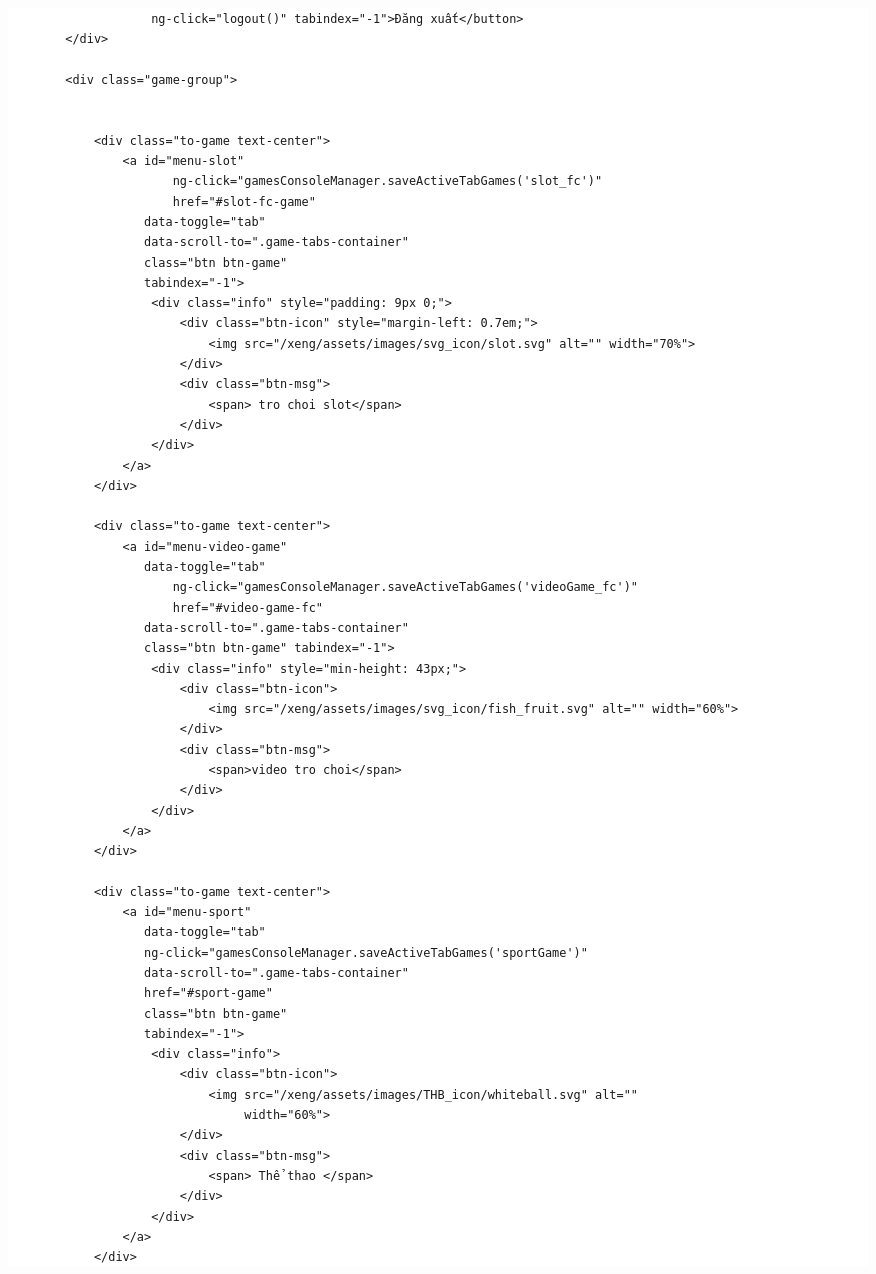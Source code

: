                         ng-click="logout()" tabindex="-1">Đăng xuất</button>
            </div>

            <div class="game-group">


                <div class="to-game text-center">
                    <a id="menu-slot"
                           ng-click="gamesConsoleManager.saveActiveTabGames('slot_fc')"
                           href="#slot-fc-game"
                       data-toggle="tab"
                       data-scroll-to=".game-tabs-container"
                       class="btn btn-game"
                       tabindex="-1">
                        <div class="info" style="padding: 9px 0;">
                            <div class="btn-icon" style="margin-left: 0.7em;">
                                <img src="/xeng/assets/images/svg_icon/slot.svg" alt="" width="70%">
                            </div>
                            <div class="btn-msg">
                                <span> tro choi slot</span>
                            </div>
                        </div>
                    </a>
                </div>

                <div class="to-game text-center">
                    <a id="menu-video-game"
                       data-toggle="tab"
                           ng-click="gamesConsoleManager.saveActiveTabGames('videoGame_fc')"
                           href="#video-game-fc"
                       data-scroll-to=".game-tabs-container"
                       class="btn btn-game" tabindex="-1">
                        <div class="info" style="min-height: 43px;">
                            <div class="btn-icon">
                                <img src="/xeng/assets/images/svg_icon/fish_fruit.svg" alt="" width="60%">
                            </div>
                            <div class="btn-msg">
                                <span>video tro choi</span>
                            </div>
                        </div>
                    </a>
                </div>

                <div class="to-game text-center">
                    <a id="menu-sport"
                       data-toggle="tab"
                       ng-click="gamesConsoleManager.saveActiveTabGames('sportGame')"
                       data-scroll-to=".game-tabs-container"
                       href="#sport-game"
                       class="btn btn-game"
                       tabindex="-1">
                        <div class="info">
                            <div class="btn-icon">
                                <img src="/xeng/assets/images/THB_icon/whiteball.svg" alt=""
                                     width="60%">
                            </div>
                            <div class="btn-msg">
                                <span> Thể thao </span>
                            </div>
                        </div>
                    </a>
                </div>
